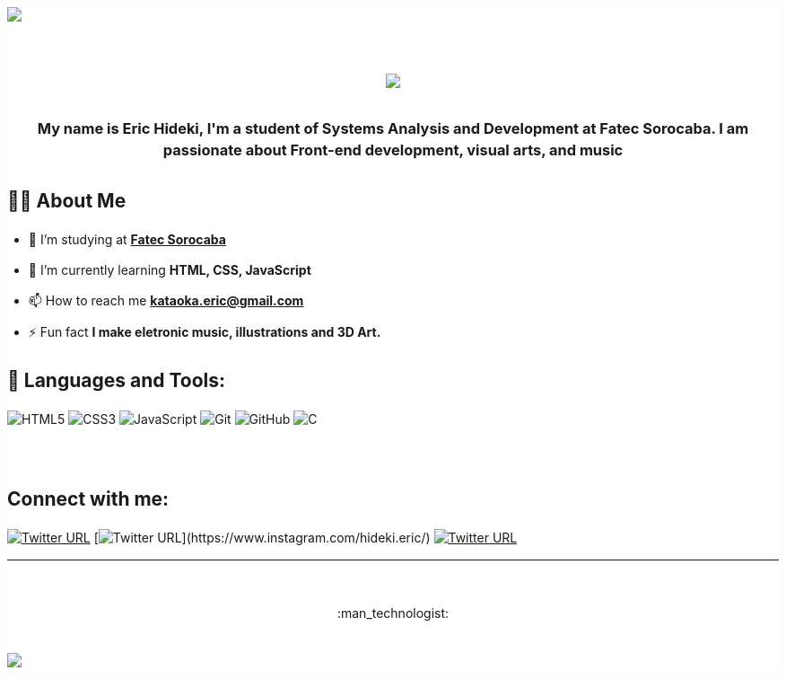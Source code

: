 <a href="#"><img width="100%" height="auto" src="https://cdn.discordapp.com/attachments/717420578620964874/862079183076065310/banner_github2.2.png" height="175px"/></a>

<h1 align="center"><img src="https://raw.githubusercontent.com/MartinHeinz/MartinHeinz/master/wave.gif" width="30px"></h1>
<h3 align="center">My name is Eric Hideki, I'm a student of Systems Analysis and Development at Fatec Sorocaba. I am passionate about Front-end development, visual arts, and music</h3>

## 🙋‍♂️ About Me

- 🔭 I’m studying at **[Fatec Sorocaba](http://www.fatecsorocaba.edu.br/)**

- 🌱 I’m currently learning **HTML, CSS, JavaScript**

- 📫 How to reach me **kataoka.eric@gmail.com**

- ⚡ Fun fact **I make eletronic music, illustrations and 3D Art.**

## 🚀 Languages and Tools:

<p align="left"> 

![HTML5](https://img.shields.io/badge/-HTML5-%23E44D27?style=flat-square&logo=html5&logoColor=ffffff)
![CSS3](https://img.shields.io/badge/-CSS3-%231572B6?style=flat-square&logo=css3)
![JavaScript](https://img.shields.io/badge/-JavaScript-%23F7DF1C?style=flat-square&logo=javascript&logoColor=000000&labelColor=%23F7DF1C&color=%23FFCE5A)
![Git](https://img.shields.io/badge/-Git-%23F05032?style=flat-square&logo=git&logoColor=%23ffffff)
![GitHub](https://img.shields.io/badge/-GitHub-181717?style=flat-square&logo=github)
![C](https://img.shields.io/badge/-C-000000?style=flat&logo=c)

</p>

<br/>

## Connect with me:
<p align="left">

[![Twitter URL](https://img.shields.io/twitter/url?color=%231DA1F2&label=follow&logo=twitter&logoColor=%231DA1F2&style=flat-square&url=https%3A%2F%2Fwww.reddit.com%2Fuser%2FFatChicken277)](https://twitter.com/KataokaEric)
[![Twitter URL](https://img.shields.io/twitter/url?color=%23fb3958&label=follow&logo=instagram&logoColor=%23fb3958&style=flat-square&url=https%3A%2F%2Fwww.instagram.com%2Falejorc_)](https://www.instagram.com/hideki.eric/)
[![Twitter URL](https://img.shields.io/twitter/url?color=%230072b1&label=connect&logo=linkedin&logoColor=%230072b1&style=flat-square&url=https%3A%2F%2Fwww.linkedin.com%2Fin%2Falejandro-ramirez-ciceros%2F)](https://www.linkedin.com/in/eric-hideki-kataoka-ferreira-782070207/)

</p>

<hr>  
<br>
<p align="center">:man_technologist:</p>
<br>
<img width="100%" height="auto" src="https://cdn.discordapp.com/attachments/717420578620964874/862122046993334290/teste.png" height="175px"/></a>

